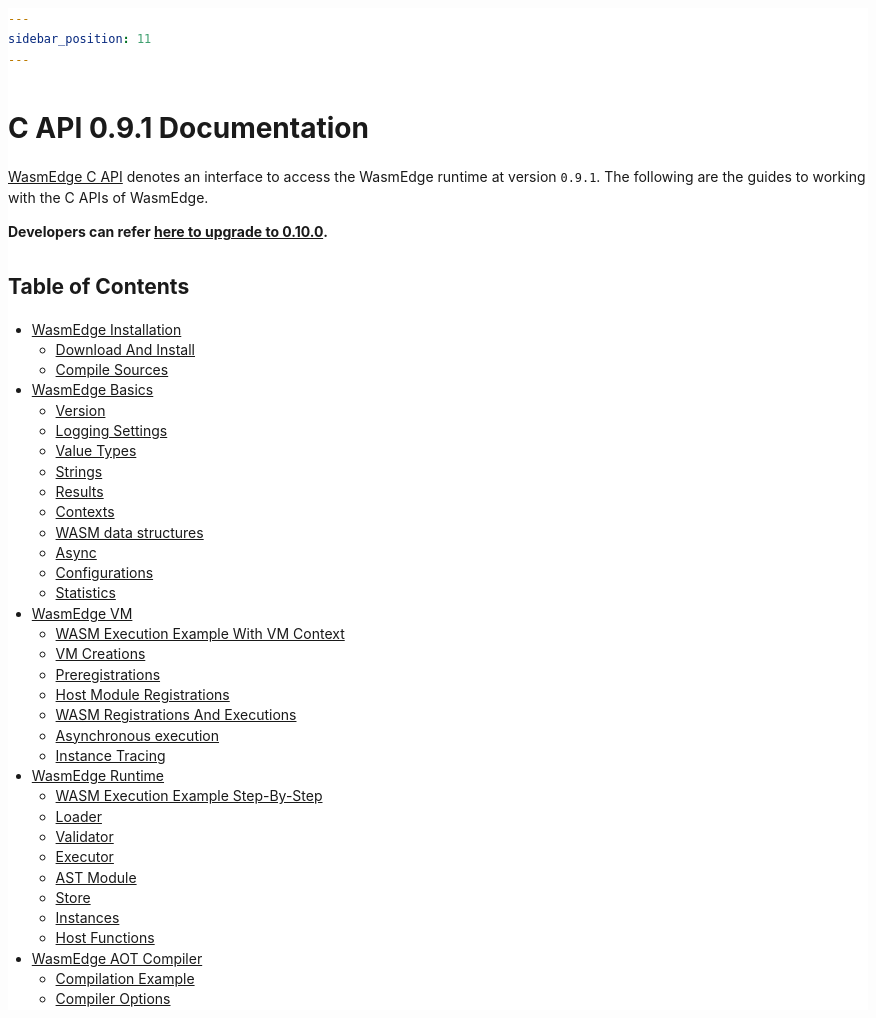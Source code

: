 ```yaml
---
sidebar_position: 11
---
```


# C API 0.9.1 Documentation

[WasmEdge C API](https://github.com/WasmEdge/WasmEdge/blob/0.9.1/include/api/wasmedge/wasmedge.h) denotes an interface to access the WasmEdge runtime at version `0.9.1`. The following are the guides to working with the C APIs of WasmEdge.

**Developers can refer [here to upgrade to 0.10.0](upgrade_to_0.10.0.md).**

## Table of Contents

- [WasmEdge Installation](#wasmedge-installation)
  - [Download And Install](#download-and-install)
  - [Compile Sources](#compile-sources)
- [WasmEdge Basics](#wasmedge-basics)
  - [Version](#version)
  - [Logging Settings](#logging-settings)
  - [Value Types](#value-types)
  - [Strings](#strings)
  - [Results](#results)
  - [Contexts](#contexts)
  - [WASM data structures](#wasm-data-structures)
  - [Async](#async)
  - [Configurations](#configurations)
  - [Statistics](#statistics)
- [WasmEdge VM](#wasmedge-vm)
  - [WASM Execution Example With VM Context](#wasm-execution-example-with-vm-context)
  - [VM Creations](#vm-creations)
  - [Preregistrations](#preregistrations)
  - [Host Module Registrations](#host-module-registrations)
  - [WASM Registrations And Executions](#wasm-registrations-and-executions)
  - [Asynchronous execution](#asynchronous-execution)
  - [Instance Tracing](#instance-tracing)
- [WasmEdge Runtime](#wasmedge-runtime)
  - [WASM Execution Example Step-By-Step](#wasm-execution-example-step-by-step)
  - [Loader](#loader)
  - [Validator](#validator)
  - [Executor](#executor)
  - [AST Module](#ast-module)
  - [Store](#store)
  - [Instances](#instances)
  - [Host Functions](#host-functions)
- [WasmEdge AOT Compiler](#wasmedge-aot-compiler)
  - [Compilation Example](#compilation-example)
  - [Compiler Options](#compiler-options)
